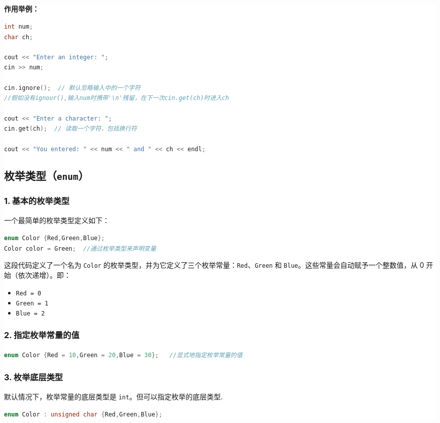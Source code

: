 **作用举例：**

```cpp
int num;
char ch;

cout << "Enter an integer: ";
cin >> num;  

cin.ignore();  // 默认忽略输入中的一个字符
//假如没有ignour(),输入num时携带'\n'残留，在下一次cin.get(ch)时进入ch

cout << "Enter a character: ";
cin.get(ch);  // 读取一个字符，包括换行符

cout << "You entered: " << num << " and " << ch << endl;
```

















## 枚举类型（`enum`）
### 1. 基本的枚举类型
一个最简单的枚举类型定义如下：

```cpp
enum Color {Red,Green,Blue};
Color color = Green;  //通过枚举类型来声明变量
```

这段代码定义了一个名为 `Color` 的枚举类型，并为它定义了三个枚举常量：`Red`、`Green` 和 `Blue`。这些常量会自动赋予一个整数值，从 0 开始（依次递增）。即：

+ `Red = 0`
+ `Green = 1`
+ `Blue = 2`

### 2. 指定枚举常量的值
```cpp
enum Color {Red = 10,Green = 20,Blue = 30};   //显式地指定枚举常量的值
```

### 3. 枚举底层类型
默认情况下，枚举常量的底层类型是 `int`。但可以指定枚举的底层类型.

```cpp
enum Color : unsigned char {Red,Green,Blue};
```
